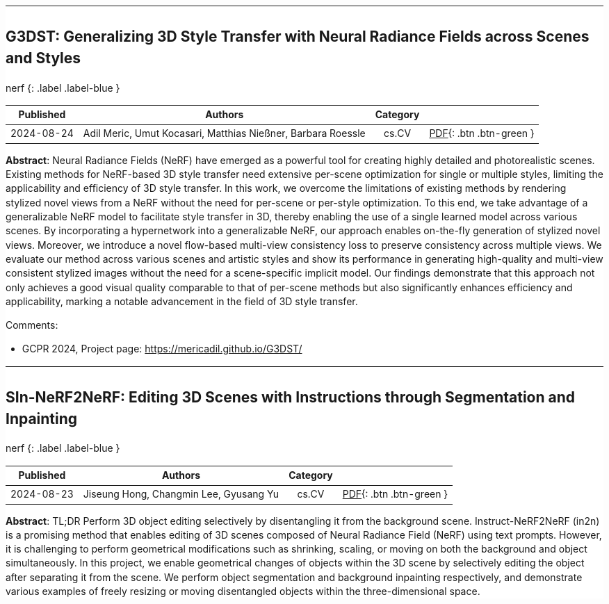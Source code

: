 

---

## G3DST: Generalizing 3D Style Transfer with Neural Radiance Fields across  Scenes and Styles

nerf
{: .label .label-blue }

| Published | Authors | Category | |
|:---:|:---:|:---:|:---:|
| 2024-08-24 | Adil Meric, Umut Kocasari, Matthias Nießner, Barbara Roessle | cs.CV | [PDF](http://arxiv.org/pdf/2408.13508v1){: .btn .btn-green } |

**Abstract**: Neural Radiance Fields (NeRF) have emerged as a powerful tool for creating
highly detailed and photorealistic scenes. Existing methods for NeRF-based 3D
style transfer need extensive per-scene optimization for single or multiple
styles, limiting the applicability and efficiency of 3D style transfer. In this
work, we overcome the limitations of existing methods by rendering stylized
novel views from a NeRF without the need for per-scene or per-style
optimization. To this end, we take advantage of a generalizable NeRF model to
facilitate style transfer in 3D, thereby enabling the use of a single learned
model across various scenes. By incorporating a hypernetwork into a
generalizable NeRF, our approach enables on-the-fly generation of stylized
novel views. Moreover, we introduce a novel flow-based multi-view consistency
loss to preserve consistency across multiple views. We evaluate our method
across various scenes and artistic styles and show its performance in
generating high-quality and multi-view consistent stylized images without the
need for a scene-specific implicit model. Our findings demonstrate that this
approach not only achieves a good visual quality comparable to that of
per-scene methods but also significantly enhances efficiency and applicability,
marking a notable advancement in the field of 3D style transfer.

Comments:
- GCPR 2024, Project page: https://mericadil.github.io/G3DST/

---

## SIn-NeRF2NeRF: Editing 3D Scenes with Instructions through Segmentation  and Inpainting

nerf
{: .label .label-blue }

| Published | Authors | Category | |
|:---:|:---:|:---:|:---:|
| 2024-08-23 | Jiseung Hong, Changmin Lee, Gyusang Yu | cs.CV | [PDF](http://arxiv.org/pdf/2408.13285v1){: .btn .btn-green } |

**Abstract**: TL;DR Perform 3D object editing selectively by disentangling it from the
background scene. Instruct-NeRF2NeRF (in2n) is a promising method that enables
editing of 3D scenes composed of Neural Radiance Field (NeRF) using text
prompts. However, it is challenging to perform geometrical modifications such
as shrinking, scaling, or moving on both the background and object
simultaneously. In this project, we enable geometrical changes of objects
within the 3D scene by selectively editing the object after separating it from
the scene. We perform object segmentation and background inpainting
respectively, and demonstrate various examples of freely resizing or moving
disentangled objects within the three-dimensional space.
